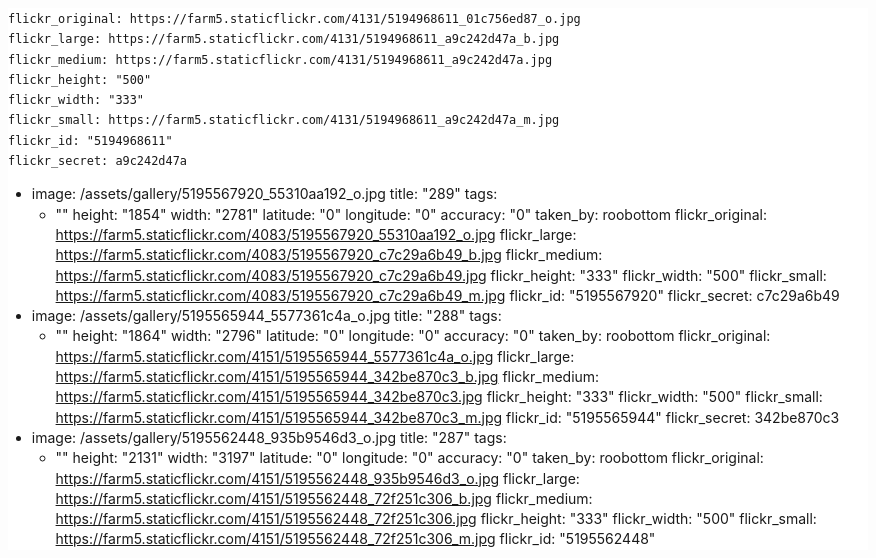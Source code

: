     flickr_original: https://farm5.staticflickr.com/4131/5194968611_01c756ed87_o.jpg
    flickr_large: https://farm5.staticflickr.com/4131/5194968611_a9c242d47a_b.jpg
    flickr_medium: https://farm5.staticflickr.com/4131/5194968611_a9c242d47a.jpg
    flickr_height: "500"
    flickr_width: "333"
    flickr_small: https://farm5.staticflickr.com/4131/5194968611_a9c242d47a_m.jpg
    flickr_id: "5194968611"
    flickr_secret: a9c242d47a
  - 
    image: /assets/gallery/5195567920_55310aa192_o.jpg
    title: "289"
    tags:
      - ""
    height: "1854"
    width: "2781"
    latitude: "0"
    longitude: "0"
    accuracy: "0"
    taken_by: roobottom
    flickr_original: https://farm5.staticflickr.com/4083/5195567920_55310aa192_o.jpg
    flickr_large: https://farm5.staticflickr.com/4083/5195567920_c7c29a6b49_b.jpg
    flickr_medium: https://farm5.staticflickr.com/4083/5195567920_c7c29a6b49.jpg
    flickr_height: "333"
    flickr_width: "500"
    flickr_small: https://farm5.staticflickr.com/4083/5195567920_c7c29a6b49_m.jpg
    flickr_id: "5195567920"
    flickr_secret: c7c29a6b49
  - 
    image: /assets/gallery/5195565944_5577361c4a_o.jpg
    title: "288"
    tags:
      - ""
    height: "1864"
    width: "2796"
    latitude: "0"
    longitude: "0"
    accuracy: "0"
    taken_by: roobottom
    flickr_original: https://farm5.staticflickr.com/4151/5195565944_5577361c4a_o.jpg
    flickr_large: https://farm5.staticflickr.com/4151/5195565944_342be870c3_b.jpg
    flickr_medium: https://farm5.staticflickr.com/4151/5195565944_342be870c3.jpg
    flickr_height: "333"
    flickr_width: "500"
    flickr_small: https://farm5.staticflickr.com/4151/5195565944_342be870c3_m.jpg
    flickr_id: "5195565944"
    flickr_secret: 342be870c3
  - 
    image: /assets/gallery/5195562448_935b9546d3_o.jpg
    title: "287"
    tags:
      - ""
    height: "2131"
    width: "3197"
    latitude: "0"
    longitude: "0"
    accuracy: "0"
    taken_by: roobottom
    flickr_original: https://farm5.staticflickr.com/4151/5195562448_935b9546d3_o.jpg
    flickr_large: https://farm5.staticflickr.com/4151/5195562448_72f251c306_b.jpg
    flickr_medium: https://farm5.staticflickr.com/4151/5195562448_72f251c306.jpg
    flickr_height: "333"
    flickr_width: "500"
    flickr_small: https://farm5.staticflickr.com/4151/5195562448_72f251c306_m.jpg
    flickr_id: "5195562448"
